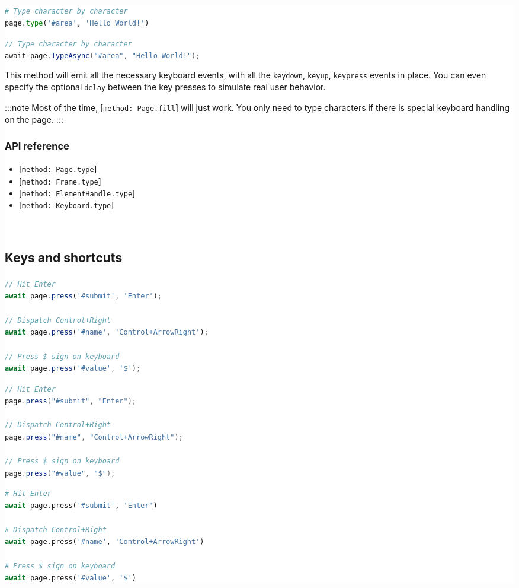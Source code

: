 ```python sync
# Type character by character
page.type('#area', 'Hello World!')
```

```csharp
// Type character by character
await page.TypeAsync("#area", "Hello World!");
```

This method will emit all the necessary keyboard events, with all the `keydown`, `keyup`, `keypress` events in place. You can even specify the optional `delay` between the key presses to simulate real user behavior.

:::note
Most of the time, [`method: Page.fill`] will just work. You only need to type characters if there is special keyboard handling on the page.
:::

### API reference

- [`method: Page.type`]
- [`method: Frame.type`]
- [`method: ElementHandle.type`]
- [`method: Keyboard.type`]

<br/>

## Keys and shortcuts

```js
// Hit Enter
await page.press('#submit', 'Enter');

// Dispatch Control+Right
await page.press('#name', 'Control+ArrowRight');

// Press $ sign on keyboard
await page.press('#value', '$');
```

```java
// Hit Enter
page.press("#submit", "Enter");

// Dispatch Control+Right
page.press("#name", "Control+ArrowRight");

// Press $ sign on keyboard
page.press("#value", "$");
```

```python async
# Hit Enter
await page.press('#submit', 'Enter')

# Dispatch Control+Right
await page.press('#name', 'Control+ArrowRight')

# Press $ sign on keyboard
await page.press('#value', '$')
```
